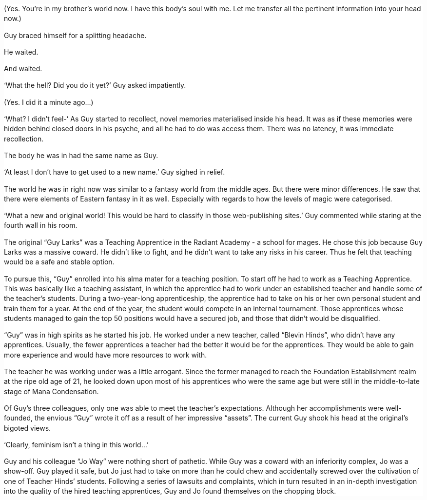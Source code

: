 (Yes. You’re in my brother’s world now. I have this body’s soul with me. Let me transfer all the pertinent information into your head now.)

Guy braced himself for a splitting headache.

He waited.

And waited.

‘What the hell? Did you do it yet?’ Guy asked impatiently.

(Yes. I did it a minute ago…)

‘What? I didn’t feel-’ As Guy started to recollect, novel memories materialised inside his head. It was as if these memories were hidden behind closed doors in his psyche, and all he had to do was access them. There was no latency, it was immediate recollection.

The body he was in had the same name as Guy. 

‘At least I don’t have to get used to a new name.’ Guy sighed in relief.

The world he was in right now was similar to a fantasy world from the middle ages. But there were minor differences. He saw that there were elements of Eastern fantasy in it as well. Especially with regards to how the levels of magic were categorised.

‘What a new and original world! This would be hard to classify in those web-publishing sites.’ Guy commented while staring at the fourth wall in his room.

The original “Guy Larks” was a Teaching Apprentice in the Radiant Academy - a school for mages. He chose this job because Guy Larks was a massive coward. He didn’t like to fight, and he didn’t want to take any risks in his career. Thus he felt that teaching would be a safe and stable option.

To pursue this, “Guy” enrolled into his alma mater for a teaching position. To start off he had to work as a Teaching Apprentice. This was basically like a teaching assistant, in which the apprentice had to work under an established teacher and handle some of the teacher’s students. During a two-year-long apprenticeship, the apprentice had to take on his or her own personal student and train them for a year. At the end of the year, the student would compete in an internal tournament. Those apprentices whose students managed to gain the top 50 positions would have a secured job, and those that didn’t would be disqualified.

“Guy” was in high spirits as he started his job. He worked under a new teacher, called “Blevin Hinds”, who didn’t have any apprentices. Usually, the fewer apprentices a teacher had the better it would be for the apprentices. They would be able to gain more experience and would have more resources to work with.

The teacher he was working under was a little arrogant. Since the former managed to reach the Foundation Establishment realm at the ripe old age of 21, he looked down upon most of his apprentices who were the same age but were still in the middle-to-late stage of Mana Condensation.

Of Guy’s three colleagues, only one was able to meet the teacher’s expectations. Although her accomplishments were well-founded, the envious “Guy” wrote it off as a result of her impressive “assets”. The current Guy shook his head at the original’s bigoted views.

‘Clearly, feminism isn’t a thing in this world…’

Guy and his colleague “Jo Way” were nothing short of pathetic. While Guy was a coward with an inferiority complex, Jo was a show-off. Guy played it safe, but Jo just had to take on more than he could chew and accidentally screwed over the cultivation of one of Teacher Hinds’ students. Following a series of lawsuits and complaints, which in turn resulted in an in-depth investigation into the quality of the hired teaching apprentices, Guy and Jo found themselves on the chopping block.

